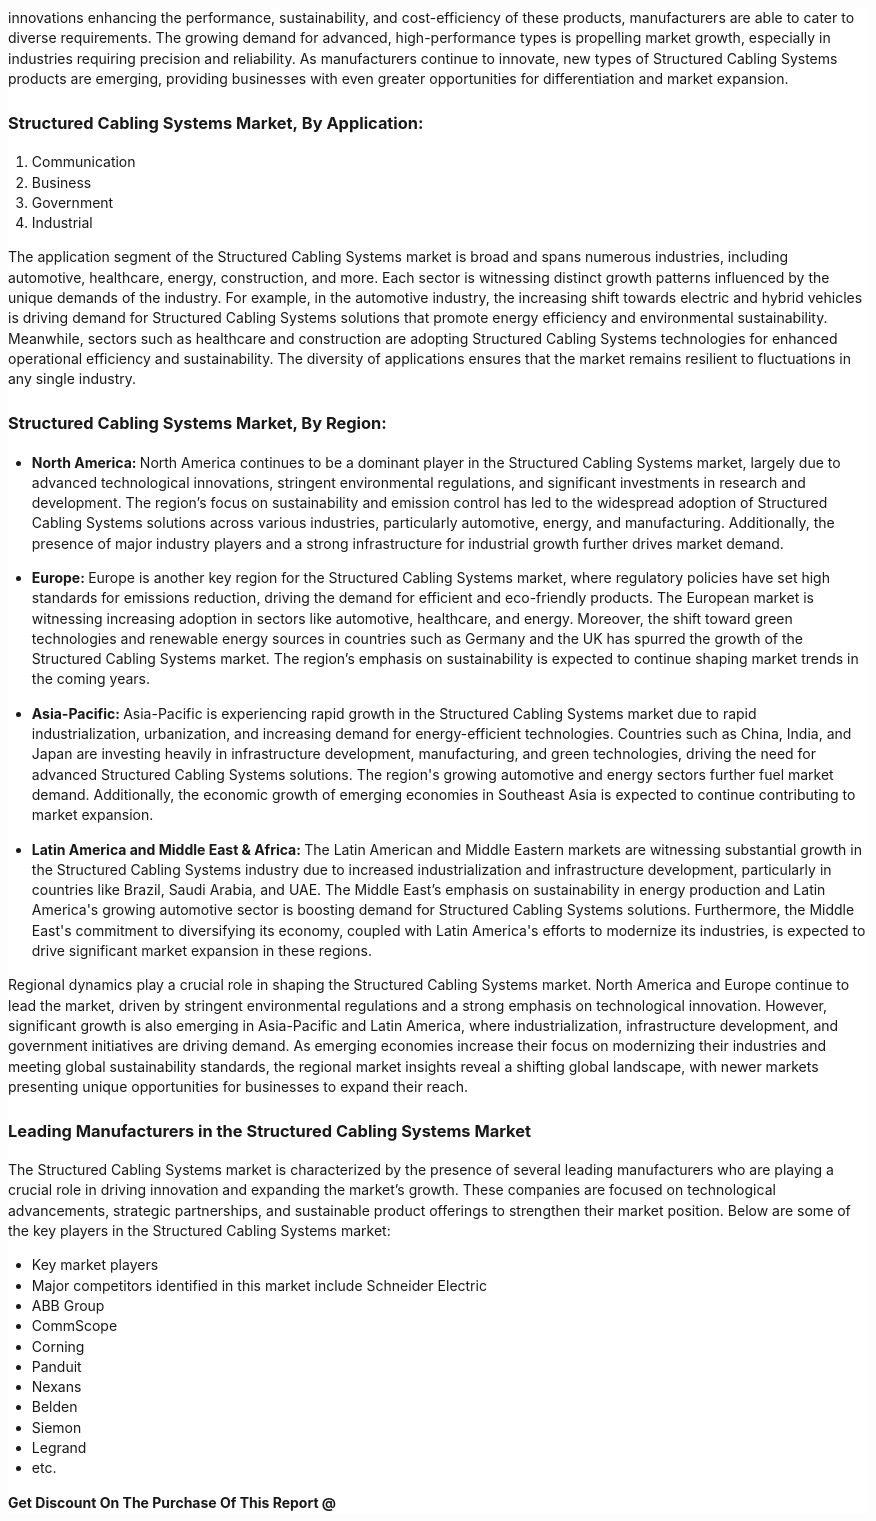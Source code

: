innovations enhancing the performance, sustainability, and cost-efficiency of these products, manufacturers are able to cater to diverse requirements. The growing demand for advanced, high-performance types is propelling market growth, especially in industries requiring precision and reliability. As manufacturers continue to innovate, new types of Structured Cabling Systems products are emerging, providing businesses with even greater opportunities for differentiation and market expansion.</p><h3>Structured Cabling Systems Market,&nbsp;By Application:</h3><ol><li>Communication<li> Business<li> Government<li> Industrial</li></ol><p>The application segment of the Structured Cabling Systems market is broad and spans numerous industries, including automotive, healthcare, energy, construction, and more. Each sector is witnessing distinct growth patterns influenced by the unique demands of the industry. For example, in the automotive industry, the increasing shift towards electric and hybrid vehicles is driving demand for Structured Cabling Systems solutions that promote energy efficiency and environmental sustainability. Meanwhile, sectors such as healthcare and construction are adopting Structured Cabling Systems technologies for enhanced operational efficiency and sustainability. The diversity of applications ensures that the market remains resilient to fluctuations in any single industry.</p><h3>Structured Cabling Systems Market, By Region:</h3><ul><li><p><strong>North America:&nbsp;</strong>North America continues to be a dominant player in the Structured Cabling Systems market, largely due to advanced technological innovations, stringent environmental regulations, and significant investments in research and development. The region&rsquo;s focus on sustainability and emission control has led to the widespread adoption of Structured Cabling Systems solutions across various industries, particularly automotive, energy, and manufacturing. Additionally, the presence of major industry players and a strong infrastructure for industrial growth further drives market demand.</p></li><li><p><strong><strong>Europe:&nbsp;</strong></strong>Europe is another key region for the Structured Cabling Systems market, where regulatory policies have set high standards for emissions reduction, driving the demand for efficient and eco-friendly products. The European market is witnessing increasing adoption in sectors like automotive, healthcare, and energy. Moreover, the shift toward green technologies and renewable energy sources in countries such as Germany and the UK has spurred the growth of the Structured Cabling Systems market. The region&rsquo;s emphasis on sustainability is expected to continue shaping market trends in the coming years.</p></li><li><p><strong><strong>Asia-Pacific:&nbsp;</strong></strong>Asia-Pacific is experiencing rapid growth in the Structured Cabling Systems market due to rapid industrialization, urbanization, and increasing demand for energy-efficient technologies. Countries such as China, India, and Japan are investing heavily in infrastructure development, manufacturing, and green technologies, driving the need for advanced Structured Cabling Systems solutions. The region's growing automotive and energy sectors further fuel market demand. Additionally, the economic growth of emerging economies in Southeast Asia is expected to continue contributing to market expansion.</p></li><li><p><strong><strong>Latin America and Middle East &amp; Africa:&nbsp;</strong></strong>The Latin American and Middle Eastern markets are witnessing substantial growth in the Structured Cabling Systems industry due to increased industrialization and infrastructure development, particularly in countries like Brazil, Saudi Arabia, and UAE. The Middle East&rsquo;s emphasis on sustainability in energy production and Latin America's growing automotive sector is boosting demand for Structured Cabling Systems solutions. Furthermore, the Middle East's commitment to diversifying its economy, coupled with Latin America's efforts to modernize its industries, is expected to drive significant market expansion in these regions.</p></li></ul><p>Regional dynamics play a crucial role in shaping the Structured Cabling Systems market. North America and Europe continue to lead the market, driven by stringent environmental regulations and a strong emphasis on technological innovation. However, significant growth is also emerging in Asia-Pacific and Latin America, where industrialization, infrastructure development, and government initiatives are driving demand. As emerging economies increase their focus on modernizing their industries and meeting global sustainability standards, the regional market insights reveal a shifting global landscape, with newer markets presenting unique opportunities for businesses to expand their reach.</p><h3><strong>Leading Manufacturers in the Structured Cabling Systems Market</strong></h3><p>The Structured Cabling Systems market is characterized by the presence of several leading manufacturers who are playing a crucial role in driving innovation and expanding the market&rsquo;s growth. These companies are focused on technological advancements, strategic partnerships, and sustainable product offerings to strengthen their market position. Below are some of the key players in the Structured Cabling Systems market:</p></div><div class="article-main__content" data-test-id="publishing-text-block"><ul><li><span class="">Key market players<li>  Major competitors identified in this market include Schneider Electric<li> ABB Group<li> CommScope<li> Corning<li> Panduit<li> Nexans<li> Belden<li> Siemon<li> Legrand<li> etc.</span></li></ul></div><div class="article-main__content" data-test-id="publishing-text-block"><p><span class="font-[700]"><strong>Get Discount On The Purchase Of This Report @</strong>